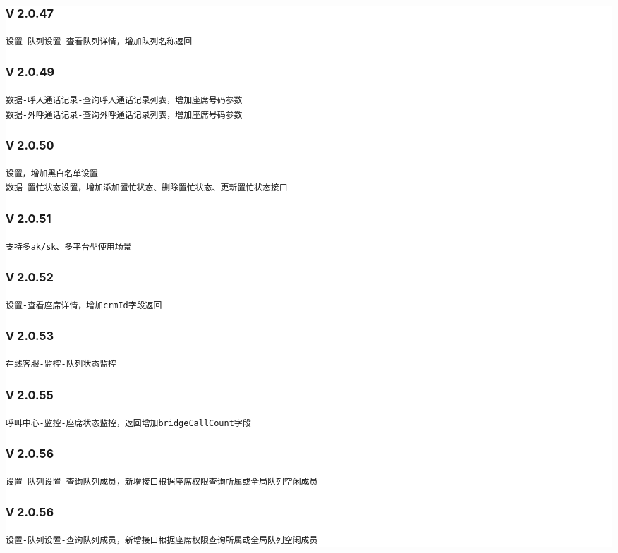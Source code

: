 ### V 2.0.47

```
设置-队列设置-查看队列详情，增加队列名称返回
```

### V 2.0.49

```
数据-呼入通话记录-查询呼入通话记录列表，增加座席号码参数
数据-外呼通话记录-查询外呼通话记录列表，增加座席号码参数
```

### V 2.0.50

```
设置，增加黑白名单设置
数据-置忙状态设置，增加添加置忙状态、删除置忙状态、更新置忙状态接口
```

### V 2.0.51

```
支持多ak/sk、多平台型使用场景
```

### V 2.0.52

```
设置-查看座席详情，增加crmId字段返回
```

### V 2.0.53

```
在线客服-监控-队列状态监控
```

### V 2.0.55

```
呼叫中心-监控-座席状态监控，返回增加bridgeCallCount字段
```

### V 2.0.56

```
设置-队列设置-查询队列成员，新增接口根据座席权限查询所属或全局队列空闲成员
```

### V 2.0.56

```
设置-队列设置-查询队列成员，新增接口根据座席权限查询所属或全局队列空闲成员
```
